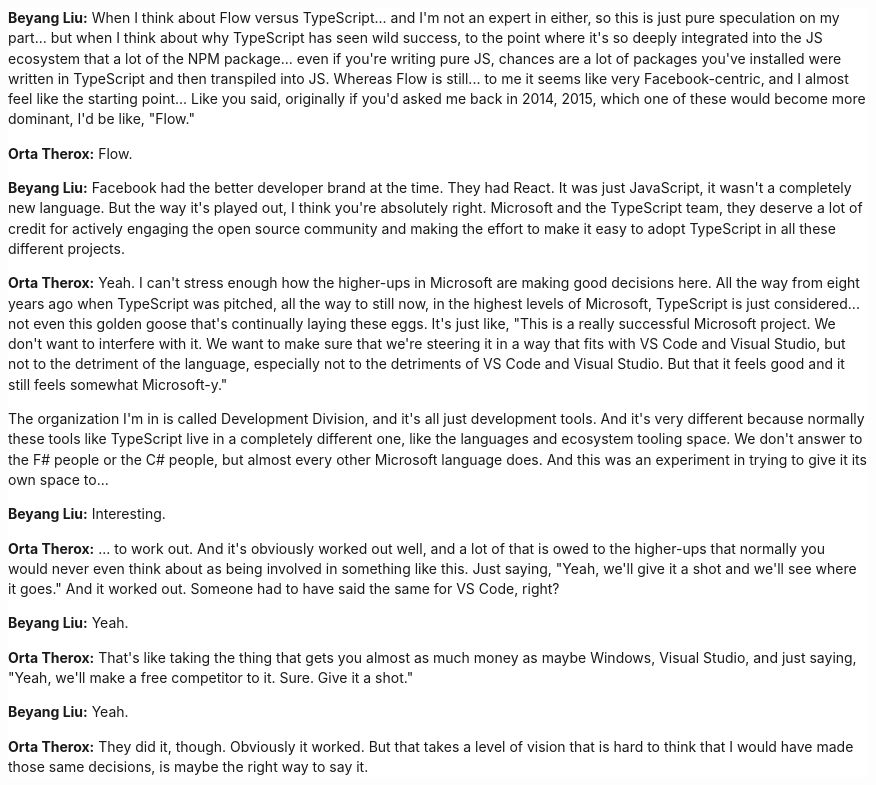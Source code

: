 **Beyang Liu:**
When I think about Flow versus TypeScript... and I'm not an expert in either, so this is just pure speculation on my part... but when I think about why TypeScript has seen wild success, to the point where it's so deeply integrated into the JS ecosystem that a lot of the NPM package... even if you're writing pure JS, chances are a lot of packages you've installed were written in TypeScript and then transpiled into JS. Whereas Flow is still... to me it seems like very Facebook-centric, and I almost feel like the starting point... Like you said, originally if you'd asked me back in 2014, 2015, which one of these would become more dominant, I'd be like, "Flow."

**Orta Therox:**
Flow.

**Beyang Liu:**
Facebook had the better developer brand at the time. They had React. It was just JavaScript, it wasn't a completely new language. But the way it's played out, I think you're absolutely right. Microsoft and the TypeScript team, they deserve a lot of credit for actively engaging the open source community and making the effort to make it easy to adopt TypeScript in all these different projects.

**Orta Therox:**
Yeah. I can't stress enough how the higher-ups in Microsoft are making good decisions here. All the way from eight years ago when TypeScript was pitched, all the way to still now, in the highest levels of Microsoft, TypeScript is just considered... not even this golden goose that's continually laying these eggs. It's just like, "This is a really successful Microsoft project. We don't want to interfere with it. We want to make sure that we're steering it in a way that fits with VS Code and Visual Studio, but not to the detriment of the language, especially not to the detriments of VS Code and Visual Studio. But that it feels good and it still feels somewhat Microsoft-y."

The organization I'm in is called Development Division, and it's all just development tools. And it's very different because normally these tools like TypeScript live in a completely different one, like the languages and ecosystem tooling space. We don't answer to the F# people or the C# people, but almost every other Microsoft language does. And this was an experiment in trying to give it its own space to...

**Beyang Liu:**
Interesting.

**Orta Therox:**
... to work out. And it's obviously worked out well, and a lot of that is owed to the higher-ups that normally you would never even think about as being involved in something like this. Just saying, "Yeah, we'll give it a shot and we'll see where it goes." And it worked out. Someone had to have said the same for VS Code, right?

**Beyang Liu:**
Yeah.

**Orta Therox:**
That's like taking the thing that gets you almost as much money as maybe Windows, Visual Studio, and just saying, "Yeah, we'll make a free competitor to it. Sure. Give it a shot."

**Beyang Liu:**
Yeah.

**Orta Therox:**
They did it, though. Obviously it worked. But that takes a level of vision that is hard to think that I would have made those same decisions, is maybe the right way to say it.
